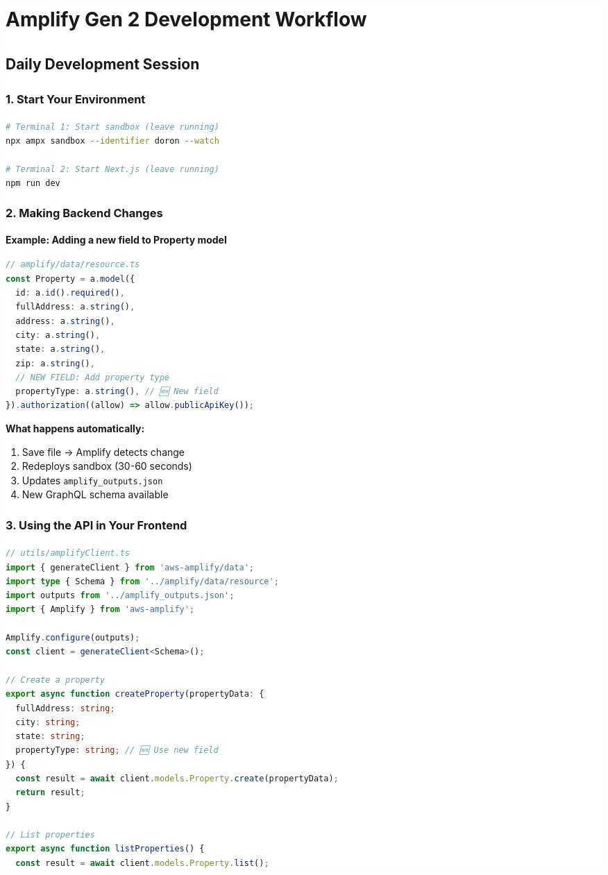 # Amplify Gen 2 Development Workflow

## Daily Development Session

### 1. Start Your Environment
```bash
# Terminal 1: Start sandbox (leave running)
npx ampx sandbox --identifier doron --watch

# Terminal 2: Start Next.js (leave running)  
npm run dev
```

### 2. Making Backend Changes

**Example: Adding a new field to Property model**

```typescript
// amplify/data/resource.ts
const Property = a.model({
  id: a.id().required(),
  fullAddress: a.string(),
  address: a.string(),
  city: a.string(),
  state: a.string(),
  zip: a.string(),
  // NEW FIELD: Add property type
  propertyType: a.string(), // 🆕 New field
}).authorization((allow) => allow.publicApiKey());
```

**What happens automatically:**
1. Save file → Amplify detects change
2. Redeploys sandbox (30-60 seconds)
3. Updates `amplify_outputs.json`
4. New GraphQL schema available

### 3. Using the API in Your Frontend

```typescript
// utils/amplifyClient.ts
import { generateClient } from 'aws-amplify/data';
import type { Schema } from '../amplify/data/resource';
import outputs from '../amplify_outputs.json';
import { Amplify } from 'aws-amplify';

Amplify.configure(outputs);
const client = generateClient<Schema>();

// Create a property
export async function createProperty(propertyData: {
  fullAddress: string;
  city: string;
  state: string;
  propertyType: string; // 🆕 Use new field
}) {
  const result = await client.models.Property.create(propertyData);
  return result;
}

// List properties  
export async function listProperties() {
  const result = await client.models.Property.list();
```